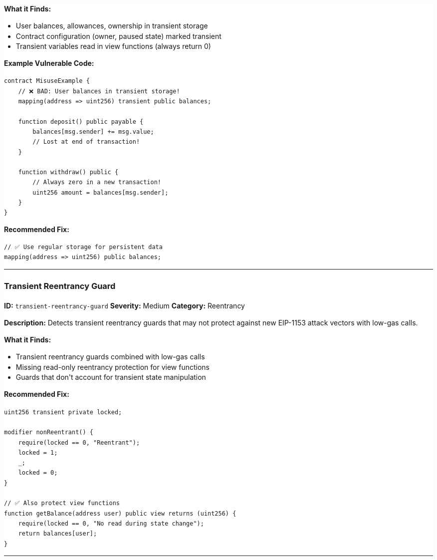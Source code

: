 **What it Finds:**
- User balances, allowances, ownership in transient storage
- Contract configuration (owner, paused state) marked transient
- Transient variables read in view functions (always return 0)

**Example Vulnerable Code:**
```solidity
contract MisuseExample {
    // ❌ BAD: User balances in transient storage!
    mapping(address => uint256) transient public balances;

    function deposit() public payable {
        balances[msg.sender] += msg.value;
        // Lost at end of transaction!
    }

    function withdraw() public {
        // Always zero in a new transaction!
        uint256 amount = balances[msg.sender];
    }
}
```

**Recommended Fix:**
```solidity
// ✅ Use regular storage for persistent data
mapping(address => uint256) public balances;
```

---

### Transient Reentrancy Guard

**ID:** `transient-reentrancy-guard`
**Severity:** Medium
**Category:** Reentrancy

**Description:**
Detects transient reentrancy guards that may not protect against new EIP-1153 attack vectors with low-gas calls.

**What it Finds:**
- Transient reentrancy guards combined with low-gas calls
- Missing read-only reentrancy protection for view functions
- Guards that don't account for transient state manipulation

**Recommended Fix:**
```solidity
uint256 transient private locked;

modifier nonReentrant() {
    require(locked == 0, "Reentrant");
    locked = 1;
    _;
    locked = 0;
}

// ✅ Also protect view functions
function getBalance(address user) public view returns (uint256) {
    require(locked == 0, "No read during state change");
    return balances[user];
}
```

---